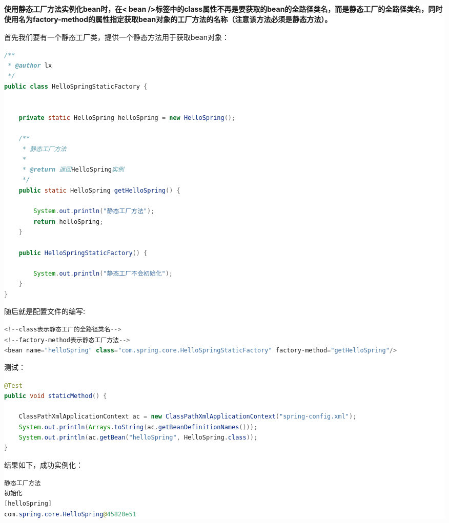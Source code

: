 **使用静态工厂方法实例化bean时，在< bean />标签中的class属性不再是要获取的bean的全路径类名，而是静态工厂的全路径类名，同时使用名为factory-method的属性指定获取bean对象的工厂方法的名称（注意该方法必须是静态方法）。**

首先我们要有一个静态工厂类，提供一个静态方法用于获取bean对象：

```java
/**
 * @author lx
 */
public class HelloSpringStaticFactory {
   

    private static HelloSpring helloSpring = new HelloSpring();

    /**
     * 静态工厂方法
     *
     * @return 返回HelloSpring实例
     */
    public static HelloSpring getHelloSpring() {
   
        System.out.println("静态工厂方法");
        return helloSpring;
    }

    public HelloSpringStaticFactory() {
   
        System.out.println("静态工厂不会初始化");
    }
}
```

随后就是配置文件的编写:

```java
<!--class表示静态工厂的全路径类名-->
<!--factory-method表示静态工厂方法-->
<bean name="helloSpring" class="com.spring.core.HelloSpringStaticFactory" factory-method="getHelloSpring"/>
```

测试：

```java
@Test
public void staticMethod() {
   
    ClassPathXmlApplicationContext ac = new ClassPathXmlApplicationContext("spring-config.xml");
    System.out.println(Arrays.toString(ac.getBeanDefinitionNames()));
    System.out.println(ac.getBean("helloSpring", HelloSpring.class));
}
```

结果如下，成功实例化：

```java
静态工厂方法
初始化
[helloSpring]
com.spring.core.HelloSpring@45820e51
```
